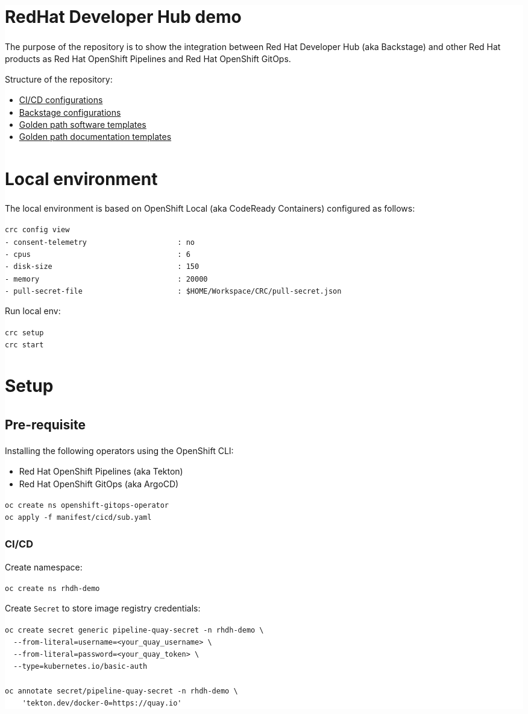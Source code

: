 # RedHat Developer Hub demo

The purpose of the repository is to show the integration between Red Hat Developer Hub (aka Backstage) and other Red Hat products as Red Hat OpenShift Pipelines and Red Hat OpenShift GitOps.

Structure of the repository:
- [CI/CD configurations](manifest/cicd)
- [Backstage configurations](manifest/backstage)
- [Golden path software templates](template/apps)
- [Golden path documentation templates](template/docs/)

# Local environment
The local environment is based on OpenShift Local (aka CodeReady Containers) configured as follows:
```
crc config view
- consent-telemetry                     : no
- cpus                                  : 6
- disk-size                             : 150
- memory                                : 20000
- pull-secret-file                      : $HOME/Workspace/CRC/pull-secret.json
```

Run local env:
```
crc setup
crc start
```

# Setup

## Pre-requisite

Installing the following operators using the OpenShift CLI:
- Red Hat OpenShift Pipelines (aka Tekton)
- Red Hat OpenShift GitOps (aka ArgoCD)

```
oc create ns openshift-gitops-operator
oc apply -f manifest/cicd/sub.yaml
```

### CI/CD

Create namespace:
```
oc create ns rhdh-demo
```

Create `Secret` to store image registry credentials:
```
oc create secret generic pipeline-quay-secret -n rhdh-demo \
  --from-literal=username=<your_quay_username> \
  --from-literal=password=<your_quay_token> \
  --type=kubernetes.io/basic-auth

oc annotate secret/pipeline-quay-secret -n rhdh-demo \
    'tekton.dev/docker-0=https://quay.io'
```
